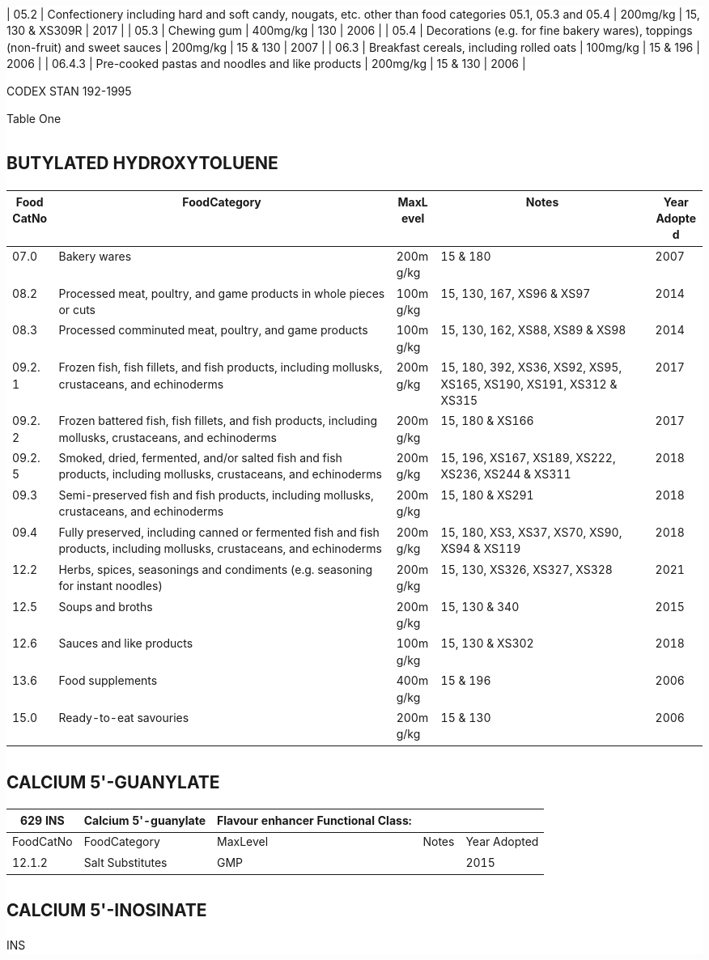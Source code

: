 | 05.2        | Confectionery including hard and soft candy, nougats, etc. other than food categories 05.1, 05.3 and 05.4                           | 200mg/kg   | 15, 130 & XS309R                 |           2017 |
| 05.3        | Chewing gum                                                                                                                         | 400mg/kg   | 130                              |           2006 |
| 05.4        | Decorations (e.g. for fine bakery wares), toppings (non-fruit) and sweet sauces                                                     | 200mg/kg   | 15 & 130                         |           2007 |
| 06.3        | Breakfast cereals, including rolled oats                                                                                            | 100mg/kg   | 15 & 196                         |           2006 |
| 06.4.3      | Pre-cooked pastas and noodles and like products                                                                                     | 200mg/kg   | 15 & 130                         |           2006 |

CODEX STAN 192-1995

Table One

## BUTYLATED HYDROXYTOLUENE

| FoodCatNo   | FoodCategory                                                                                                            | MaxLevel   | Notes                                                              |   Year Adopted |
|-------------|-------------------------------------------------------------------------------------------------------------------------|------------|--------------------------------------------------------------------|----------------|
| 07.0        | Bakery wares                                                                                                            | 200mg/kg   | 15 & 180                                                           |           2007 |
| 08.2        | Processed meat, poultry, and game products in whole pieces or cuts                                                      | 100mg/kg   | 15, 130, 167, XS96 & XS97                                          |           2014 |
| 08.3        | Processed comminuted meat, poultry, and game products                                                                   | 100mg/kg   | 15, 130, 162, XS88, XS89 & XS98                                    |           2014 |
| 09.2.1      | Frozen fish, fish fillets, and fish products, including mollusks, crustaceans, and echinoderms                          | 200mg/kg   | 15, 180, 392, XS36, XS92, XS95, XS165, XS190, XS191, XS312 & XS315 |           2017 |
| 09.2.2      | Frozen battered fish, fish fillets, and fish products, including mollusks, crustaceans, and echinoderms                 | 200mg/kg   | 15, 180 & XS166                                                    |           2017 |
| 09.2.5      | Smoked, dried, fermented, and/or salted fish and fish products, including mollusks, crustaceans, and echinoderms        | 200mg/kg   | 15, 196, XS167, XS189, XS222, XS236, XS244 & XS311                 |           2018 |
| 09.3        | Semi-preserved fish and fish products, including mollusks, crustaceans, and echinoderms                                 | 200mg/kg   | 15, 180 & XS291                                                    |           2018 |
| 09.4        | Fully preserved, including canned or fermented fish and fish products, including mollusks, crustaceans, and echinoderms | 200mg/kg   | 15, 180, XS3, XS37, XS70, XS90, XS94 & XS119                       |           2018 |
| 12.2        | Herbs, spices, seasonings and condiments (e.g. seasoning for instant noodles)                                           | 200mg/kg   | 15, 130, XS326, XS327, XS328                                       |           2021 |
| 12.5        | Soups and broths                                                                                                        | 200mg/kg   | 15, 130 & 340                                                      |           2015 |
| 12.6        | Sauces and like products                                                                                                | 100mg/kg   | 15, 130 & XS302                                                    |           2018 |
| 13.6        | Food supplements                                                                                                        | 400mg/kg   | 15 & 196                                                           |           2006 |
| 15.0        | Ready-to-eat savouries                                                                                                  | 200mg/kg   | 15 & 130                                                           |           2006 |

## CALCIUM 5'-GUANYLATE

| 629 INS   | Calcium 5'-guanylate   | Flavour enhancer Functional Class:   |       |              |
|-----------|------------------------|--------------------------------------|-------|--------------|
| FoodCatNo | FoodCategory           | MaxLevel                             | Notes | Year Adopted |
| 12.1.2    | Salt Substitutes       | GMP                                  |       | 2015         |

## CALCIUM 5'-INOSINATE

INS
